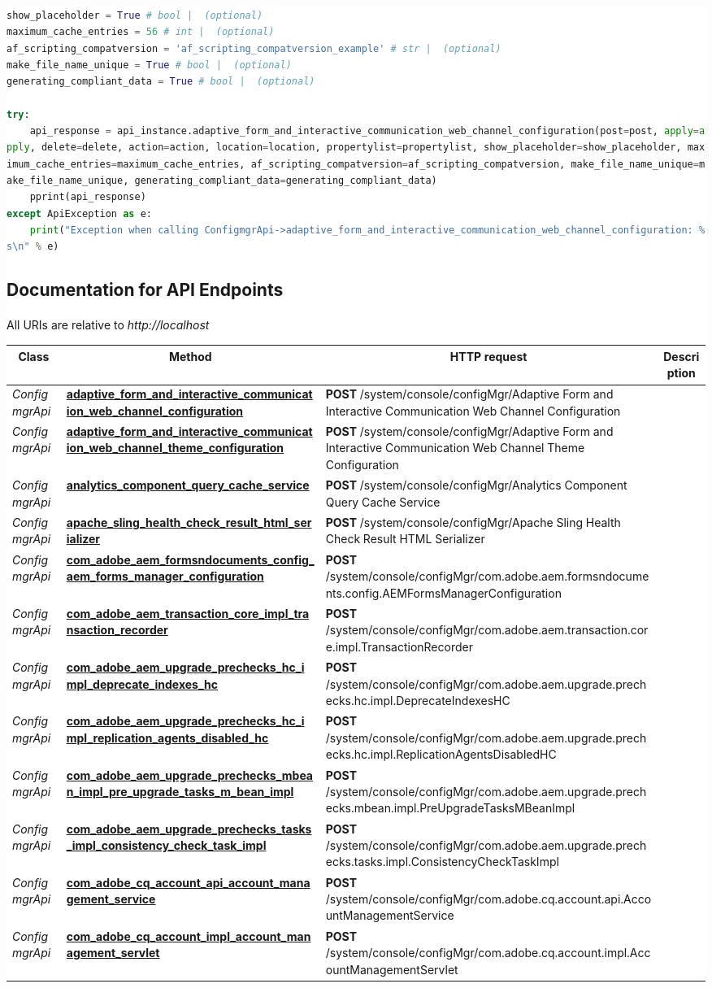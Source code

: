 ```python
show_placeholder = True # bool |  (optional)
maximum_cache_entries = 56 # int |  (optional)
af_scripting_compatversion = 'af_scripting_compatversion_example' # str |  (optional)
make_file_name_unique = True # bool |  (optional)
generating_compliant_data = True # bool |  (optional)

try:
    api_response = api_instance.adaptive_form_and_interactive_communication_web_channel_configuration(post=post, apply=apply, delete=delete, action=action, location=location, propertylist=propertylist, show_placeholder=show_placeholder, maximum_cache_entries=maximum_cache_entries, af_scripting_compatversion=af_scripting_compatversion, make_file_name_unique=make_file_name_unique, generating_compliant_data=generating_compliant_data)
    pprint(api_response)
except ApiException as e:
    print("Exception when calling ConfigmgrApi->adaptive_form_and_interactive_communication_web_channel_configuration: %s\n" % e)

```

## Documentation for API Endpoints

All URIs are relative to *http://localhost*

Class | Method | HTTP request | Description
------------ | ------------- | ------------- | -------------
*ConfigmgrApi* | [**adaptive_form_and_interactive_communication_web_channel_configuration**](docs/ConfigmgrApi.md#adaptive_form_and_interactive_communication_web_channel_configuration) | **POST** /system/console/configMgr/Adaptive Form and Interactive Communication Web Channel Configuration | 
*ConfigmgrApi* | [**adaptive_form_and_interactive_communication_web_channel_theme_configuration**](docs/ConfigmgrApi.md#adaptive_form_and_interactive_communication_web_channel_theme_configuration) | **POST** /system/console/configMgr/Adaptive Form and Interactive Communication Web Channel Theme Configuration | 
*ConfigmgrApi* | [**analytics_component_query_cache_service**](docs/ConfigmgrApi.md#analytics_component_query_cache_service) | **POST** /system/console/configMgr/Analytics Component Query Cache Service | 
*ConfigmgrApi* | [**apache_sling_health_check_result_html_serializer**](docs/ConfigmgrApi.md#apache_sling_health_check_result_html_serializer) | **POST** /system/console/configMgr/Apache Sling Health Check Result HTML Serializer | 
*ConfigmgrApi* | [**com_adobe_aem_formsndocuments_config_aem_forms_manager_configuration**](docs/ConfigmgrApi.md#com_adobe_aem_formsndocuments_config_aem_forms_manager_configuration) | **POST** /system/console/configMgr/com.adobe.aem.formsndocuments.config.AEMFormsManagerConfiguration | 
*ConfigmgrApi* | [**com_adobe_aem_transaction_core_impl_transaction_recorder**](docs/ConfigmgrApi.md#com_adobe_aem_transaction_core_impl_transaction_recorder) | **POST** /system/console/configMgr/com.adobe.aem.transaction.core.impl.TransactionRecorder | 
*ConfigmgrApi* | [**com_adobe_aem_upgrade_prechecks_hc_impl_deprecate_indexes_hc**](docs/ConfigmgrApi.md#com_adobe_aem_upgrade_prechecks_hc_impl_deprecate_indexes_hc) | **POST** /system/console/configMgr/com.adobe.aem.upgrade.prechecks.hc.impl.DeprecateIndexesHC | 
*ConfigmgrApi* | [**com_adobe_aem_upgrade_prechecks_hc_impl_replication_agents_disabled_hc**](docs/ConfigmgrApi.md#com_adobe_aem_upgrade_prechecks_hc_impl_replication_agents_disabled_hc) | **POST** /system/console/configMgr/com.adobe.aem.upgrade.prechecks.hc.impl.ReplicationAgentsDisabledHC | 
*ConfigmgrApi* | [**com_adobe_aem_upgrade_prechecks_mbean_impl_pre_upgrade_tasks_m_bean_impl**](docs/ConfigmgrApi.md#com_adobe_aem_upgrade_prechecks_mbean_impl_pre_upgrade_tasks_m_bean_impl) | **POST** /system/console/configMgr/com.adobe.aem.upgrade.prechecks.mbean.impl.PreUpgradeTasksMBeanImpl | 
*ConfigmgrApi* | [**com_adobe_aem_upgrade_prechecks_tasks_impl_consistency_check_task_impl**](docs/ConfigmgrApi.md#com_adobe_aem_upgrade_prechecks_tasks_impl_consistency_check_task_impl) | **POST** /system/console/configMgr/com.adobe.aem.upgrade.prechecks.tasks.impl.ConsistencyCheckTaskImpl | 
*ConfigmgrApi* | [**com_adobe_cq_account_api_account_management_service**](docs/ConfigmgrApi.md#com_adobe_cq_account_api_account_management_service) | **POST** /system/console/configMgr/com.adobe.cq.account.api.AccountManagementService | 
*ConfigmgrApi* | [**com_adobe_cq_account_impl_account_management_servlet**](docs/ConfigmgrApi.md#com_adobe_cq_account_impl_account_management_servlet) | **POST** /system/console/configMgr/com.adobe.cq.account.impl.AccountManagementServlet | 